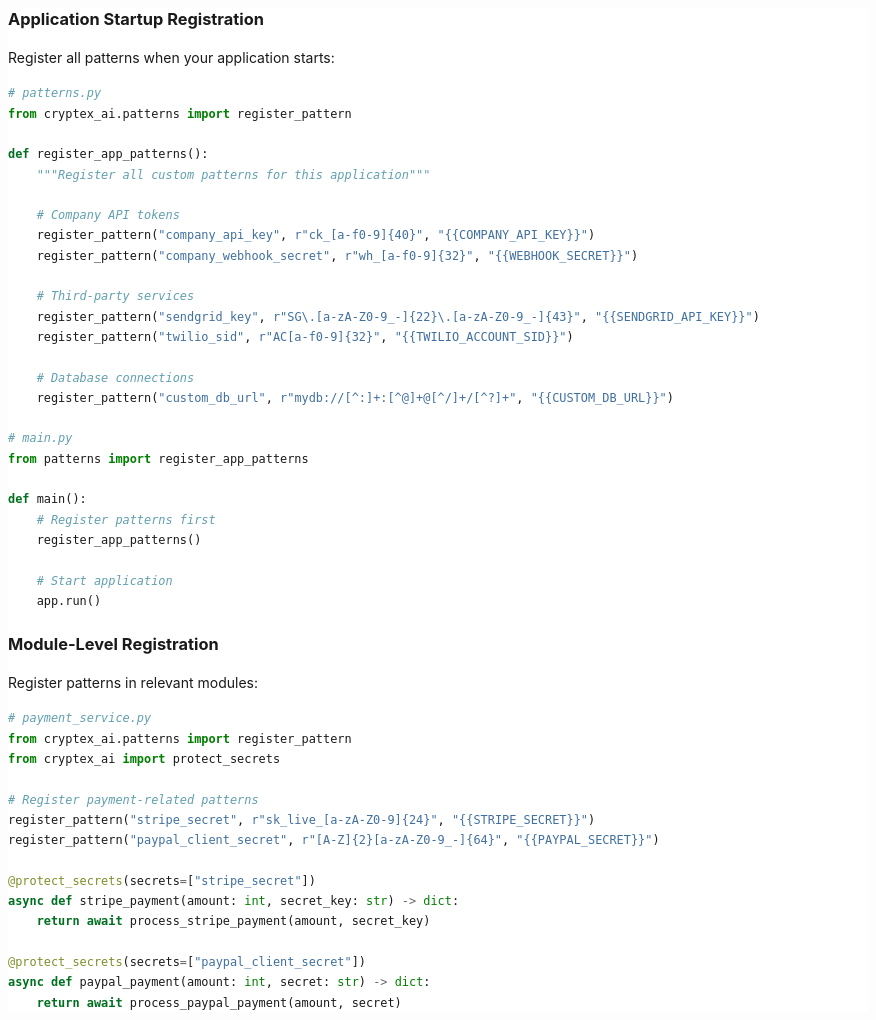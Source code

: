 ### Application Startup Registration

Register all patterns when your application starts:

```python
# patterns.py
from cryptex_ai.patterns import register_pattern

def register_app_patterns():
    """Register all custom patterns for this application"""
    
    # Company API tokens
    register_pattern("company_api_key", r"ck_[a-f0-9]{40}", "{{COMPANY_API_KEY}}")
    register_pattern("company_webhook_secret", r"wh_[a-f0-9]{32}", "{{WEBHOOK_SECRET}}")
    
    # Third-party services
    register_pattern("sendgrid_key", r"SG\.[a-zA-Z0-9_-]{22}\.[a-zA-Z0-9_-]{43}", "{{SENDGRID_API_KEY}}")
    register_pattern("twilio_sid", r"AC[a-f0-9]{32}", "{{TWILIO_ACCOUNT_SID}}")
    
    # Database connections
    register_pattern("custom_db_url", r"mydb://[^:]+:[^@]+@[^/]+/[^?]+", "{{CUSTOM_DB_URL}}")

# main.py
from patterns import register_app_patterns

def main():
    # Register patterns first
    register_app_patterns()
    
    # Start application
    app.run()
```

### Module-Level Registration

Register patterns in relevant modules:

```python
# payment_service.py
from cryptex_ai.patterns import register_pattern
from cryptex_ai import protect_secrets

# Register payment-related patterns
register_pattern("stripe_secret", r"sk_live_[a-zA-Z0-9]{24}", "{{STRIPE_SECRET}}")
register_pattern("paypal_client_secret", r"[A-Z]{2}[a-zA-Z0-9_-]{64}", "{{PAYPAL_SECRET}}")

@protect_secrets(secrets=["stripe_secret"])
async def stripe_payment(amount: int, secret_key: str) -> dict:
    return await process_stripe_payment(amount, secret_key)

@protect_secrets(secrets=["paypal_client_secret"])  
async def paypal_payment(amount: int, secret: str) -> dict:
    return await process_paypal_payment(amount, secret)
```
